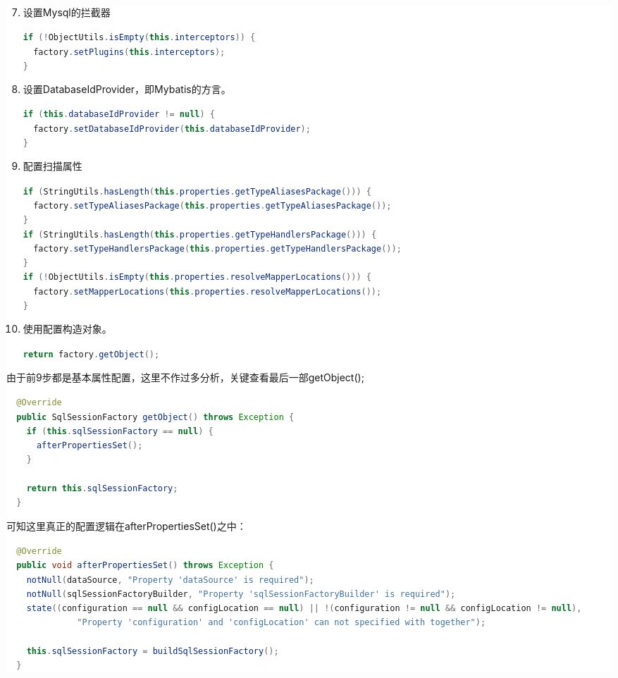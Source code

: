 7. 设置Mysql的拦截器

    ```java
    if (!ObjectUtils.isEmpty(this.interceptors)) {
      factory.setPlugins(this.interceptors);
    }
    ```

8. 设置DatabaseIdProvider，即Mybatis的方言。

    ```java
    if (this.databaseIdProvider != null) {
      factory.setDatabaseIdProvider(this.databaseIdProvider);
    }
    ```

9. 配置扫描属性

    ```java
    if (StringUtils.hasLength(this.properties.getTypeAliasesPackage())) {
      factory.setTypeAliasesPackage(this.properties.getTypeAliasesPackage());
    }
    if (StringUtils.hasLength(this.properties.getTypeHandlersPackage())) {
      factory.setTypeHandlersPackage(this.properties.getTypeHandlersPackage());
    }
    if (!ObjectUtils.isEmpty(this.properties.resolveMapperLocations())) {
      factory.setMapperLocations(this.properties.resolveMapperLocations());
    }
    ```

10. 使用配置构造对象。

    ```java
    return factory.getObject();
    ```

由于前9步都是基本属性配置，这里不作过多分析，关键查看最后一部getObject();

```java
  @Override
  public SqlSessionFactory getObject() throws Exception {
    if (this.sqlSessionFactory == null) {
      afterPropertiesSet();
    }

    return this.sqlSessionFactory;
  }
```

可知这里真正的配置逻辑在afterPropertiesSet()之中：

```java
  @Override
  public void afterPropertiesSet() throws Exception {
    notNull(dataSource, "Property 'dataSource' is required");
    notNull(sqlSessionFactoryBuilder, "Property 'sqlSessionFactoryBuilder' is required");
    state((configuration == null && configLocation == null) || !(configuration != null && configLocation != null),
              "Property 'configuration' and 'configLocation' can not specified with together");

    this.sqlSessionFactory = buildSqlSessionFactory();
  }
```
